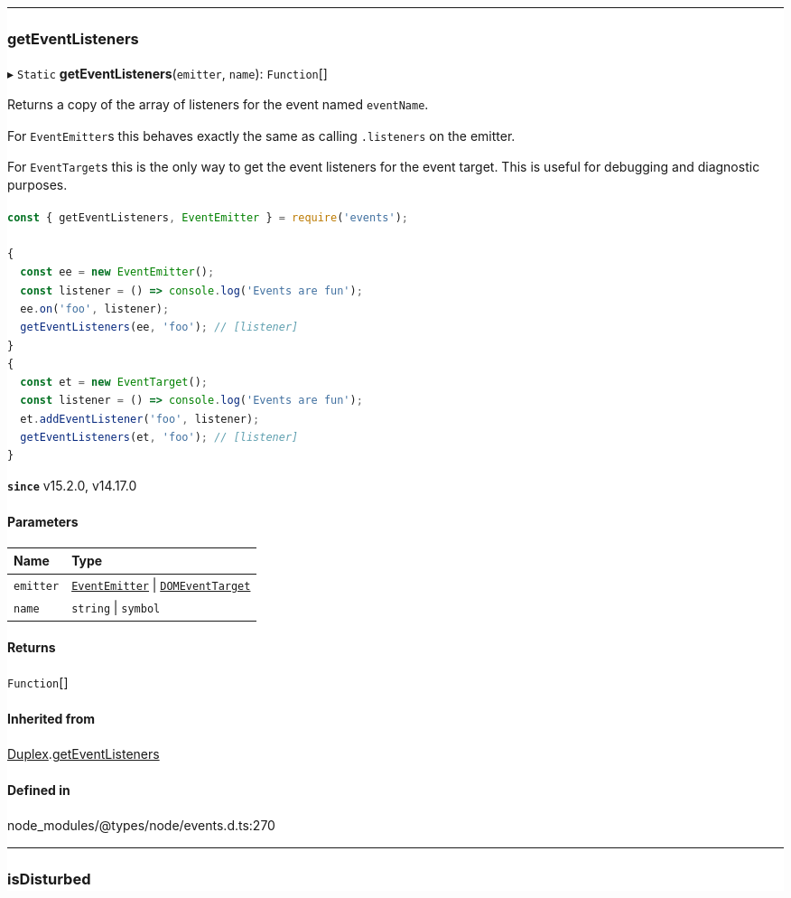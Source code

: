 ___

### getEventListeners

▸ `Static` **getEventListeners**(`emitter`, `name`): `Function`[]

Returns a copy of the array of listeners for the event named `eventName`.

For `EventEmitter`s this behaves exactly the same as calling `.listeners` on
the emitter.

For `EventTarget`s this is the only way to get the event listeners for the
event target. This is useful for debugging and diagnostic purposes.

```js
const { getEventListeners, EventEmitter } = require('events');

{
  const ee = new EventEmitter();
  const listener = () => console.log('Events are fun');
  ee.on('foo', listener);
  getEventListeners(ee, 'foo'); // [listener]
}
{
  const et = new EventTarget();
  const listener = () => console.log('Events are fun');
  et.addEventListener('foo', listener);
  getEventListeners(et, 'foo'); // [listener]
}
```

**`since`** v15.2.0, v14.17.0

#### Parameters

| Name | Type |
| :------ | :------ |
| `emitter` | [`EventEmitter`](../interfaces/internal_.EventEmitter-2.md) \| [`DOMEventTarget`](../interfaces/internal_.DOMEventTarget.md) |
| `name` | `string` \| `symbol` |

#### Returns

`Function`[]

#### Inherited from

[Duplex](internal_.Duplex.md).[getEventListeners](internal_.Duplex.md#geteventlisteners)

#### Defined in

node_modules/@types/node/events.d.ts:270

___

### isDisturbed
